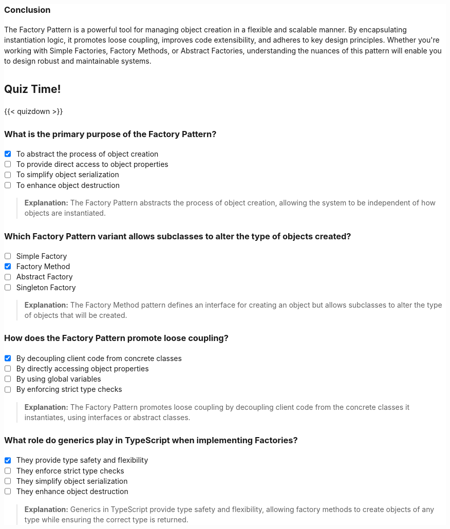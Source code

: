 ### Conclusion

The Factory Pattern is a powerful tool for managing object creation in a flexible and scalable manner. By encapsulating instantiation logic, it promotes loose coupling, improves code extensibility, and adheres to key design principles. Whether you're working with Simple Factories, Factory Methods, or Abstract Factories, understanding the nuances of this pattern will enable you to design robust and maintainable systems.

## Quiz Time!

{{< quizdown >}}

### What is the primary purpose of the Factory Pattern?

- [x] To abstract the process of object creation
- [ ] To provide direct access to object properties
- [ ] To simplify object serialization
- [ ] To enhance object destruction

> **Explanation:** The Factory Pattern abstracts the process of object creation, allowing the system to be independent of how objects are instantiated.

### Which Factory Pattern variant allows subclasses to alter the type of objects created?

- [ ] Simple Factory
- [x] Factory Method
- [ ] Abstract Factory
- [ ] Singleton Factory

> **Explanation:** The Factory Method pattern defines an interface for creating an object but allows subclasses to alter the type of objects that will be created.

### How does the Factory Pattern promote loose coupling?

- [x] By decoupling client code from concrete classes
- [ ] By directly accessing object properties
- [ ] By using global variables
- [ ] By enforcing strict type checks

> **Explanation:** The Factory Pattern promotes loose coupling by decoupling client code from the concrete classes it instantiates, using interfaces or abstract classes.

### What role do generics play in TypeScript when implementing Factories?

- [x] They provide type safety and flexibility
- [ ] They enforce strict type checks
- [ ] They simplify object serialization
- [ ] They enhance object destruction

> **Explanation:** Generics in TypeScript provide type safety and flexibility, allowing factory methods to create objects of any type while ensuring the correct type is returned.
